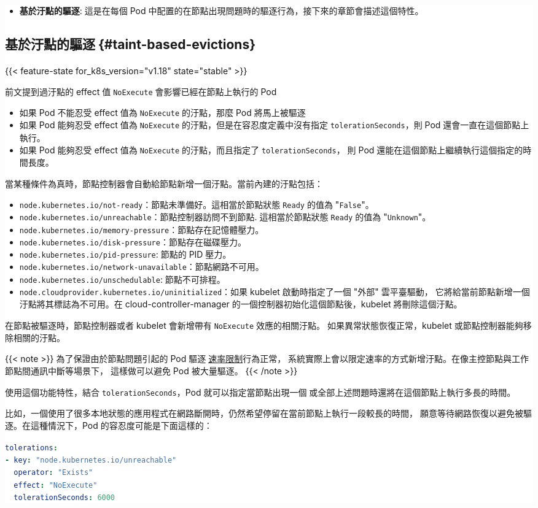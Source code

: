 
* **基於汙點的驅逐**: 這是在每個 Pod 中配置的在節點出現問題時的驅逐行為，接下來的章節會描述這個特性。


## 基於汙點的驅逐  {#taint-based-evictions}

{{< feature-state for_k8s_version="v1.18" state="stable" >}}


前文提到過汙點的 effect 值 `NoExecute` 會影響已經在節點上執行的 Pod

 * 如果 Pod 不能忍受 effect 值為 `NoExecute` 的汙點，那麼 Pod 將馬上被驅逐
 * 如果 Pod 能夠忍受 effect 值為 `NoExecute` 的汙點，但是在容忍度定義中沒有指定
   `tolerationSeconds`，則 Pod 還會一直在這個節點上執行。
 * 如果 Pod 能夠忍受 effect 值為 `NoExecute` 的汙點，而且指定了 `tolerationSeconds`，
   則 Pod 還能在這個節點上繼續執行這個指定的時間長度。


當某種條件為真時，節點控制器會自動給節點新增一個汙點。當前內建的汙點包括：

 * `node.kubernetes.io/not-ready`：節點未準備好。這相當於節點狀態 `Ready` 的值為 "`False`"。
 * `node.kubernetes.io/unreachable`：節點控制器訪問不到節點. 這相當於節點狀態 `Ready` 的值為 "`Unknown`"。
 * `node.kubernetes.io/memory-pressure`：節點存在記憶體壓力。
 * `node.kubernetes.io/disk-pressure`：節點存在磁碟壓力。
 * `node.kubernetes.io/pid-pressure`: 節點的 PID 壓力。
 * `node.kubernetes.io/network-unavailable`：節點網路不可用。
 * `node.kubernetes.io/unschedulable`: 節點不可排程。
 * `node.cloudprovider.kubernetes.io/uninitialized`：如果 kubelet 啟動時指定了一個 "外部" 雲平臺驅動，
   它將給當前節點新增一個汙點將其標誌為不可用。在 cloud-controller-manager
   的一個控制器初始化這個節點後，kubelet 將刪除這個汙點。


在節點被驅逐時，節點控制器或者 kubelet 會新增帶有 `NoExecute` 效應的相關汙點。
如果異常狀態恢復正常，kubelet 或節點控制器能夠移除相關的汙點。


{{< note >}}
為了保證由於節點問題引起的 Pod 驅逐
[速率限制](/zh-cn/docs/concepts/architecture/nodes/)行為正常，
系統實際上會以限定速率的方式新增汙點。在像主控節點與工作節點間通訊中斷等場景下，
這樣做可以避免 Pod 被大量驅逐。
{{< /note >}}


使用這個功能特性，結合 `tolerationSeconds`，Pod 就可以指定當節點出現一個
或全部上述問題時還將在這個節點上執行多長的時間。


比如，一個使用了很多本地狀態的應用程式在網路斷開時，仍然希望停留在當前節點上執行一段較長的時間，
願意等待網路恢復以避免被驅逐。在這種情況下，Pod 的容忍度可能是下面這樣的：

```yaml
tolerations:
- key: "node.kubernetes.io/unreachable"
  operator: "Exists"
  effect: "NoExecute"
  tolerationSeconds: 6000
```
